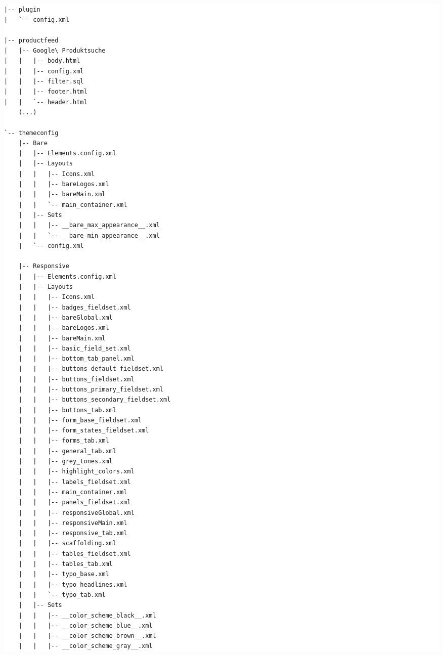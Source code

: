 ```
|-- plugin
|   `-- config.xml

|-- productfeed
|   |-- Google\ Produktsuche
|   |   |-- body.html
|   |   |-- config.xml
|   |   |-- filter.sql
|   |   |-- footer.html
|   |   `-- header.html
    (...)
    
`-- themeconfig
    |-- Bare
    |   |-- Elements.config.xml
    |   |-- Layouts
    |   |   |-- Icons.xml
    |   |   |-- bareLogos.xml
    |   |   |-- bareMain.xml
    |   |   `-- main_container.xml
    |   |-- Sets
    |   |   |-- __bare_max_appearance__.xml
    |   |   `-- __bare_min_appearance__.xml
    |   `-- config.xml
    
    |-- Responsive
    |   |-- Elements.config.xml
    |   |-- Layouts
    |   |   |-- Icons.xml
    |   |   |-- badges_fieldset.xml
    |   |   |-- bareGlobal.xml
    |   |   |-- bareLogos.xml
    |   |   |-- bareMain.xml
    |   |   |-- basic_field_set.xml
    |   |   |-- bottom_tab_panel.xml
    |   |   |-- buttons_default_fieldset.xml
    |   |   |-- buttons_fieldset.xml
    |   |   |-- buttons_primary_fieldset.xml
    |   |   |-- buttons_secondary_fieldset.xml
    |   |   |-- buttons_tab.xml
    |   |   |-- form_base_fieldset.xml
    |   |   |-- form_states_fieldset.xml
    |   |   |-- forms_tab.xml
    |   |   |-- general_tab.xml
    |   |   |-- grey_tones.xml
    |   |   |-- highlight_colors.xml
    |   |   |-- labels_fieldset.xml
    |   |   |-- main_container.xml
    |   |   |-- panels_fieldset.xml
    |   |   |-- responsiveGlobal.xml
    |   |   |-- responsiveMain.xml
    |   |   |-- responsive_tab.xml
    |   |   |-- scaffolding.xml
    |   |   |-- tables_fieldset.xml
    |   |   |-- tables_tab.xml
    |   |   |-- typo_base.xml
    |   |   |-- typo_headlines.xml
    |   |   `-- typo_tab.xml
    |   |-- Sets
    |   |   |-- __color_scheme_black__.xml
    |   |   |-- __color_scheme_blue__.xml
    |   |   |-- __color_scheme_brown__.xml
    |   |   |-- __color_scheme_gray__.xml
```